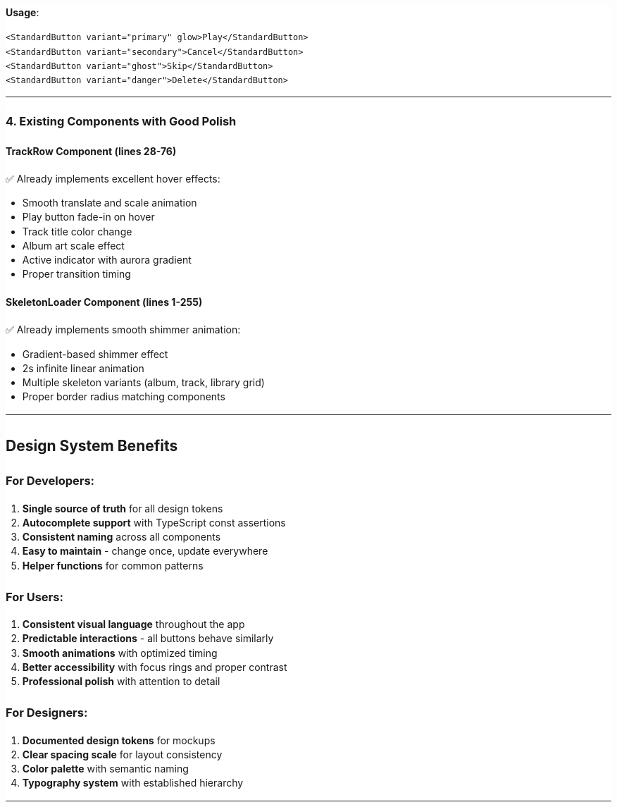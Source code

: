 **Usage**:
```tsx
<StandardButton variant="primary" glow>Play</StandardButton>
<StandardButton variant="secondary">Cancel</StandardButton>
<StandardButton variant="ghost">Skip</StandardButton>
<StandardButton variant="danger">Delete</StandardButton>
```

---

### 4. Existing Components with Good Polish

#### **TrackRow Component** (lines 28-76)
✅ Already implements excellent hover effects:
- Smooth translate and scale animation
- Play button fade-in on hover
- Track title color change
- Album art scale effect
- Active indicator with aurora gradient
- Proper transition timing

#### **SkeletonLoader Component** (lines 1-255)
✅ Already implements smooth shimmer animation:
- Gradient-based shimmer effect
- 2s infinite linear animation
- Multiple skeleton variants (album, track, library grid)
- Proper border radius matching components

---

## Design System Benefits

### **For Developers**:
1. **Single source of truth** for all design tokens
2. **Autocomplete support** with TypeScript const assertions
3. **Consistent naming** across all components
4. **Easy to maintain** - change once, update everywhere
5. **Helper functions** for common patterns

### **For Users**:
1. **Consistent visual language** throughout the app
2. **Predictable interactions** - all buttons behave similarly
3. **Smooth animations** with optimized timing
4. **Better accessibility** with focus rings and proper contrast
5. **Professional polish** with attention to detail

### **For Designers**:
1. **Documented design tokens** for mockups
2. **Clear spacing scale** for layout consistency
3. **Color palette** with semantic naming
4. **Typography system** with established hierarchy

---